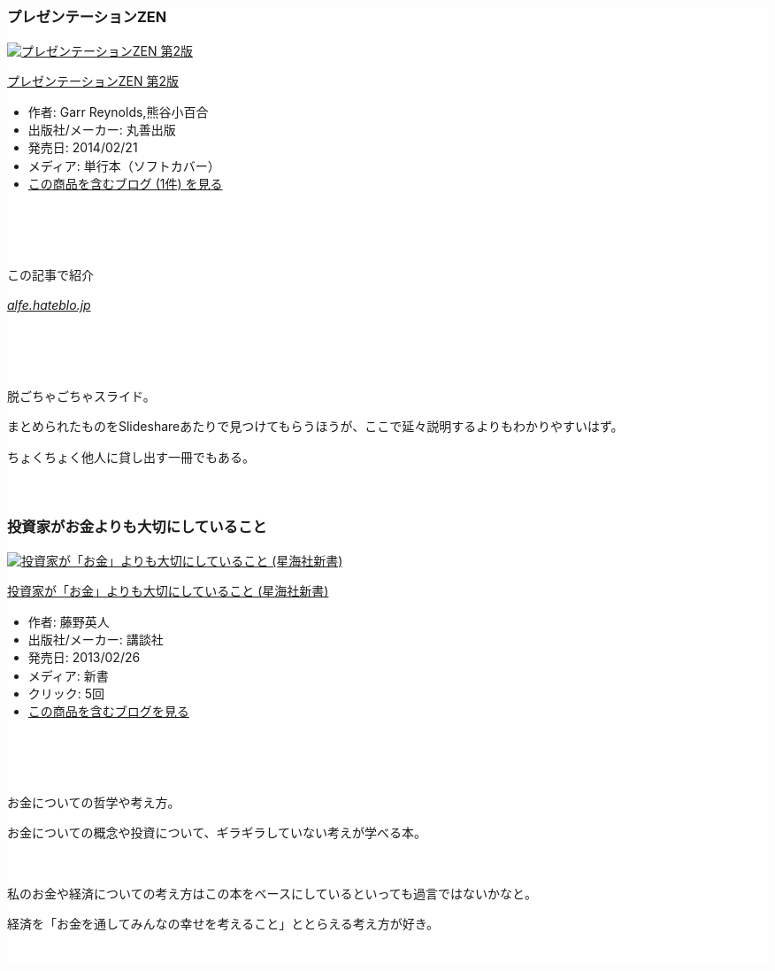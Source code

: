 ### プレゼンテーションZEN 

<div class="freezed">
<div class="hatena-asin-detail"><a href="http://www.amazon.co.jp/exec/obidos/ASIN/462106603X/ab1025-22/"><img class="hatena-asin-detail-image" title="プレゼンテーションZEN 第2版" src="http://ecx.images-amazon.com/images/I/51BG%2B0sQetL._SL160_.jpg" alt="プレゼンテーションZEN 第2版" /></a>
<div class="hatena-asin-detail-info">
<p class="hatena-asin-detail-title"><a href="http://www.amazon.co.jp/exec/obidos/ASIN/462106603X/ab1025-22/">プレゼンテーションZEN 第2版</a></p>
<ul>
<li><span class="hatena-asin-detail-label">作者:</span> Garr Reynolds,熊谷小百合</li>
<li><span class="hatena-asin-detail-label">出版社/メーカー:</span> 丸善出版</li>
<li><span class="hatena-asin-detail-label">発売日:</span> 2014/02/21</li>
<li><span class="hatena-asin-detail-label">メディア:</span> 単行本（ソフトカバー）</li>
<li><a href="http://d.hatena.ne.jp/asin/462106603X/ab1025-22" target="_blank">この商品を含むブログ (1件) を見る</a></li>
</ul>
</div>
<div class="hatena-asin-detail-foot"> </div>
</div>
</div>
<p> </p>
<p>この記事で紹介</p>
<p><iframe class="embed-card embed-blogcard" style="display: block; width: 100%; height: 190px; max-width: 500px; margin: auto;" title="本1000冊読んだので、印象に残った5冊晒す - FUN YOU BLOG" src="http://alfe.hateblo.jp/embed/2013/12/18/%E6%9C%AC1000%E5%86%8A%E8%AA%AD%E3%82%93%E3%81%A0%E3%81%AE%E3%81%A7%E3%80%81%E5%8D%B0%E8%B1%A1%E3%81%AB%E6%AE%8B%E3%81%A3%E3%81%9F5%E5%86%8A%E6%99%92%E3%81%99" frameborder="0" scrolling="no"></iframe><cite class="hatena-citation"><a href="http://alfe.hateblo.jp/entry/2013/12/18/%E6%9C%AC1000%E5%86%8A%E8%AA%AD%E3%82%93%E3%81%A0%E3%81%AE%E3%81%A7%E3%80%81%E5%8D%B0%E8%B1%A1%E3%81%AB%E6%AE%8B%E3%81%A3%E3%81%9F5%E5%86%8A%E6%99%92%E3%81%99">alfe.hateblo.jp</a></cite></p>
<p> </p>
<p> </p>
<p>脱ごちゃごちゃスライド。</p>
<p>まとめられたものをSlideshareあたりで見つけてもらうほうが、ここで延々説明するよりもわかりやすいはず。</p>
<p>ちょくちょく他人に貸し出す一冊でもある。</p>
<p> </p>

### 投資家がお金よりも大切にしていること

<div class="freezed">
<div class="hatena-asin-detail"><a href="http://www.amazon.co.jp/exec/obidos/ASIN/4061385208/ab1025-22/"><img class="hatena-asin-detail-image" title="投資家が「お金」よりも大切にしていること (星海社新書)" src="http://ecx.images-amazon.com/images/I/31MaOvdbqxL._SL160_.jpg" alt="投資家が「お金」よりも大切にしていること (星海社新書)" /></a>
<div class="hatena-asin-detail-info">
<p class="hatena-asin-detail-title"><a href="http://www.amazon.co.jp/exec/obidos/ASIN/4061385208/ab1025-22/">投資家が「お金」よりも大切にしていること (星海社新書)</a></p>
<ul>
<li><span class="hatena-asin-detail-label">作者:</span> 藤野英人</li>
<li><span class="hatena-asin-detail-label">出版社/メーカー:</span> 講談社</li>
<li><span class="hatena-asin-detail-label">発売日:</span> 2013/02/26</li>
<li><span class="hatena-asin-detail-label">メディア:</span> 新書</li>
<li><span class="hatena-asin-detail-label">クリック</span>: 5回</li>
<li><a href="http://d.hatena.ne.jp/asin/4061385208/ab1025-22" target="_blank">この商品を含むブログを見る</a></li>
</ul>
</div>
<div class="hatena-asin-detail-foot"> </div>
</div>
</div>
<p> </p>
<p>お金についての哲学や考え方。</p>
<p>お金についての概念や投資について、ギラギラしていない考えが学べる本。</p>
<p> </p>
<p>私のお金や経済についての考え方はこの本をベースにしているといっても過言ではないかなと。</p>
<p>経済を「お金を通してみんなの幸せを考えること」ととらえる考え方が好き。</p>
<p> </p>
